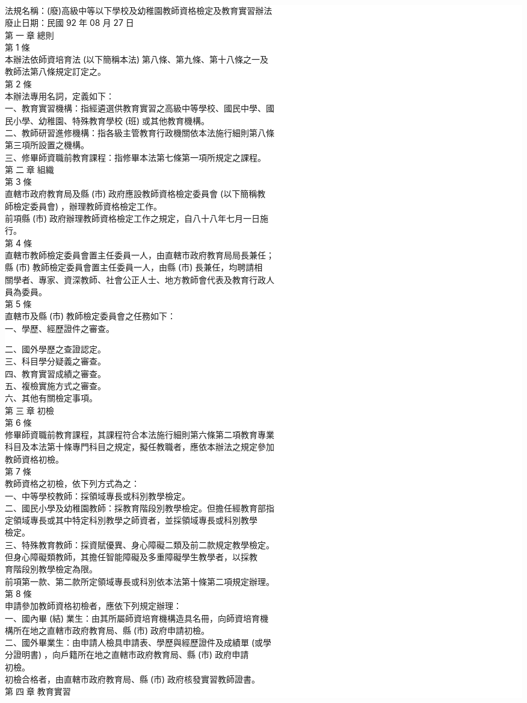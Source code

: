 法規名稱：(廢)高級中等以下學校及幼稚園教師資格檢定及教育實習辦法  
廢止日期：民國 92 年 08 月 27 日  
第 一 章 總則  
第 1 條  
本辦法依師資培育法 (以下簡稱本法) 第八條、第九條、第十八條之一及  
教師法第八條規定訂定之。  
第 2 條  
本辦法專用名詞，定義如下：  
一、教育實習機構：指經遴選供教育實習之高級中等學校、國民中學、國  
民小學、幼稚園、特殊教育學校 (班) 或其他教育機構。  
二、教師研習進修機構：指各級主管教育行政機關依本法施行細則第八條  
第三項所設置之機構。  
三、修畢師資職前教育課程：指修畢本法第七條第一項所規定之課程。  
第 二 章 組織  
第 3 條  
直轄市政府教育局及縣 (市) 政府應設教師資格檢定委員會 (以下簡稱教  
師檢定委員會) ，辦理教師資格檢定工作。  
前項縣 (市) 政府辦理教師資格檢定工作之規定，自八十八年七月一日施  
行。  
第 4 條  
直轄市教師檢定委員會置主任委員一人，由直轄市政府教育局局長兼任；  
縣 (市) 教師檢定委員會置主任委員一人，由縣 (市) 長兼任，均聘請相  
關學者、專家、資深教師、社會公正人士、地方教師會代表及教育行政人  
員為委員。  
第 5 條  
直轄市及縣 (市) 教師檢定委員會之任務如下：  
一、學歷、經歷證件之審查。  


二、國外學歷之查證認定。  
三、科目學分疑義之審查。  
四、教育實習成績之審查。  
五、複檢實施方式之審查。  
六、其他有關檢定事項。  
第 三 章 初檢  
第 6 條  
修畢師資職前教育課程，其課程符合本法施行細則第六條第二項教育專業  
科目及本法第十條專門科目之規定，擬任教職者，應依本辦法之規定參加  
教師資格初檢。  
第 7 條  
教師資格之初檢，依下列方式為之：  
一、中等學校教師：採領域專長或科別教學檢定。  
二、國民小學及幼稚園教師：採教育階段別教學檢定。但擔任經教育部指  
定領域專長或其中特定科別教學之師資者，並採領域專長或科別教學  
檢定。  
三、特殊教育教師：採資賦優異、身心障礙二類及前二款規定教學檢定。  
但身心障礙類教師，其擔任智能障礙及多重障礙學生教學者，以採教  
育階段別教學檢定為限。  
前項第一款、第二款所定領域專長或科別依本法第十條第二項規定辦理。  
第 8 條  
申請參加教師資格初檢者，應依下列規定辦理：  
一、國內畢 (結) 業生：由其所屬師資培育機構造具名冊，向師資培育機  
構所在地之直轄市政府教育局、縣 (市) 政府申請初檢。  
二、國外畢業生：由申請人檢具申請表、學歷與經歷證件及成績單 (或學  
分證明書) ，向戶籍所在地之直轄市政府教育局、縣 (市) 政府申請  
初檢。  
初檢合格者，由直轄市政府教育局、縣 (市) 政府核發實習教師證書。  
第 四 章 教育實習  
